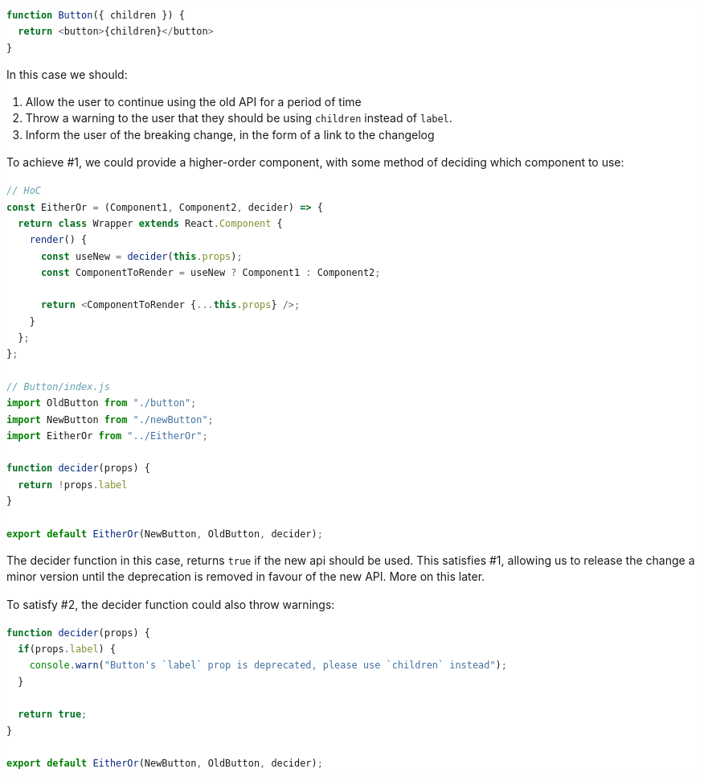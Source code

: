 ```js
function Button({ children }) {
  return <button>{children}</button> 
}
```

​In this case we should:

1. Allow the user to continue using the old API for a period of time
2. Throw a warning to the user that they should be using `children` instead of `label`.
3. Inform the user of the breaking change, in the form of a link to the changelog

To achieve #1, we could provide a higher-order component, with some method of deciding which component to use:

```js
// HoC
const EitherOr = (Component1, Component2, decider) => {
  return class Wrapper extends React.Component {
    render() {
      const useNew = decider(this.props);
      const ComponentToRender = useNew ? Component1 : Component2;

      return <ComponentToRender {...this.props} />;
    }
  };
};

// Button/index.js
import OldButton from "./button";
import NewButton from "./newButton";
import EitherOr from "../EitherOr";

function decider(props) {
  return !props.label
}

export default EitherOr(NewButton, OldButton, decider);
```

The decider function in this case, returns `true` if the new api should be used. This satisfies #1, allowing us to release the change a minor version until the deprecation is removed in favour of the new API. More on this later.

To satisfy #2, the decider function could also throw warnings:

```js
function decider(props) {
  if(props.label) {
    console.warn("Button's `label` prop is deprecated, please use `children` instead");
  }
  
  return true;
}

export default EitherOr(NewButton, OldButton, decider);
```
